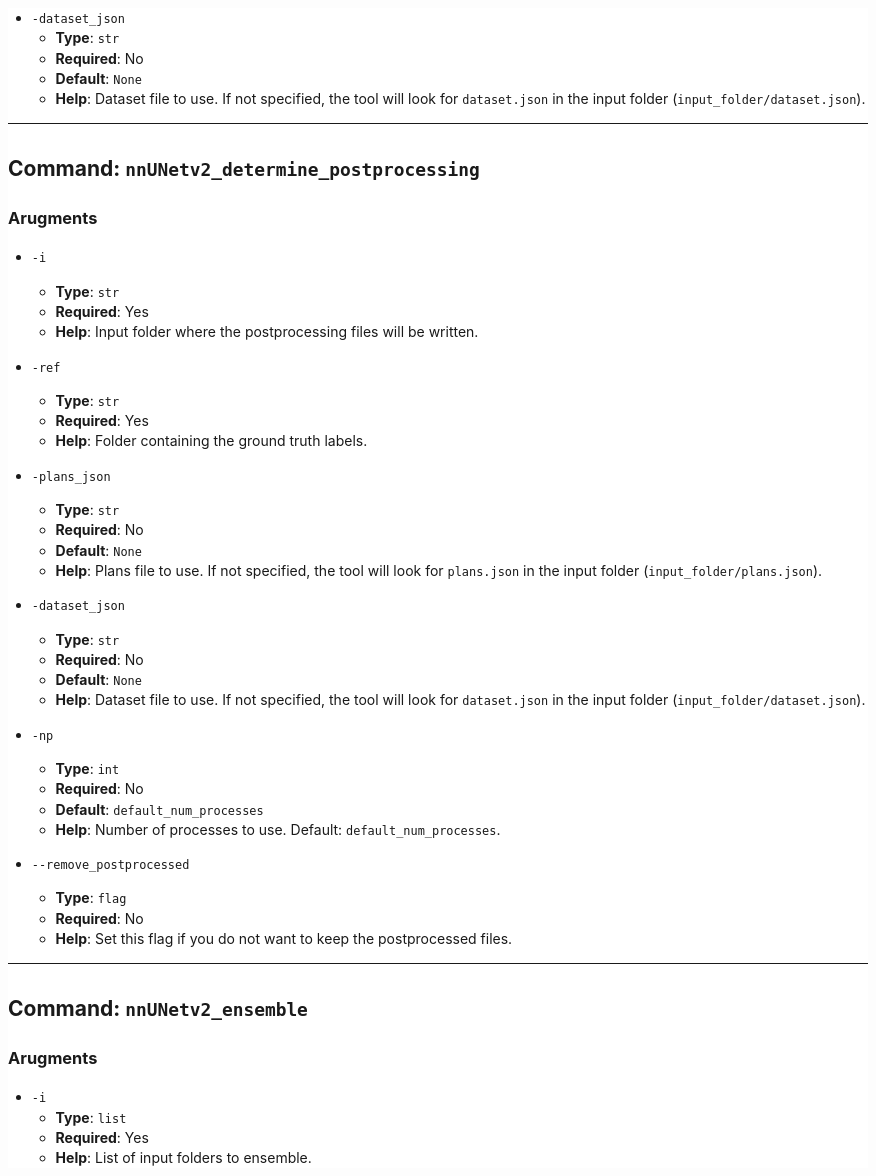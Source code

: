 - `-dataset_json`
  - **Type**: `str`
  - **Required**: No
  - **Default**: `None`
  - **Help**: Dataset file to use. If not specified, the tool will look for `dataset.json` in the input folder (`input_folder/dataset.json`).

---

## Command: `nnUNetv2_determine_postprocessing`

### Arugments
- `-i`
  - **Type**: `str`
  - **Required**: Yes
  - **Help**: Input folder where the postprocessing files will be written.

- `-ref`
  - **Type**: `str`
  - **Required**: Yes
  - **Help**: Folder containing the ground truth labels.

- `-plans_json`
  - **Type**: `str`
  - **Required**: No
  - **Default**: `None`
  - **Help**: Plans file to use. If not specified, the tool will look for `plans.json` in the input folder (`input_folder/plans.json`).

- `-dataset_json`
  - **Type**: `str`
  - **Required**: No
  - **Default**: `None`
  - **Help**: Dataset file to use. If not specified, the tool will look for `dataset.json` in the input folder (`input_folder/dataset.json`).

- `-np`
  - **Type**: `int`
  - **Required**: No
  - **Default**: `default_num_processes`
  - **Help**: Number of processes to use. Default: `default_num_processes`.

- `--remove_postprocessed`
  - **Type**: `flag`
  - **Required**: No
  - **Help**: Set this flag if you do not want to keep the postprocessed files.

---

## Command: `nnUNetv2_ensemble`

### Arugments
- `-i`
  - **Type**: `list`
  - **Required**: Yes
  - **Help**: List of input folders to ensemble.
